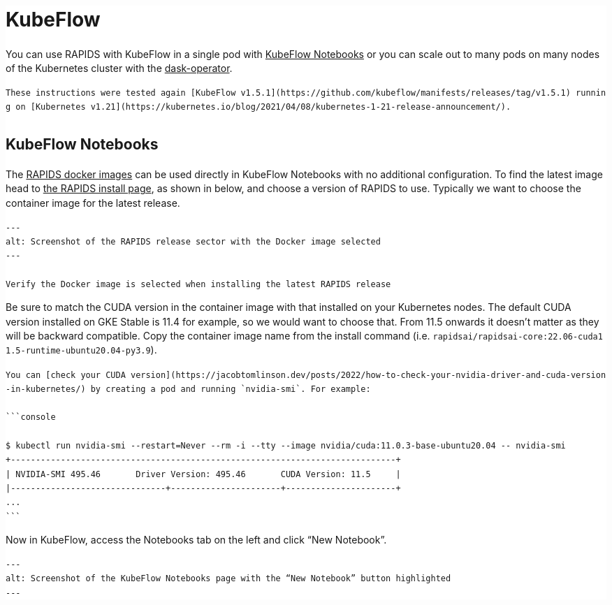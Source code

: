 KubeFlow
========

You can use RAPIDS with KubeFlow in a single pod with [KubeFlow Notebooks](https://www.kubeflow.org/docs/components/notebooks/) or you can scale out to many pods on many nodes of the Kubernetes cluster with the [dask-operator](/tools/kubernetes/dask-operator).

```{note}
These instructions were tested again [KubeFlow v1.5.1](https://github.com/kubeflow/manifests/releases/tag/v1.5.1) running on [Kubernetes v1.21](https://kubernetes.io/blog/2021/04/08/kubernetes-1-21-release-announcement/).
```

## KubeFlow Notebooks

The [RAPIDS docker images](/tools/rapids-docker) can be used directly in KubeFlow Notebooks with no additional configuration. To find the latest image head to [the RAPIDS install page](https://rapids.ai/start.html#get-rapids), as shown in below, and choose a version of RAPIDS to use. Typically we want to choose the container image for the latest release.

```{figure} /images/kubeflow-rapids-install.png
---
alt: Screenshot of the RAPIDS release sector with the Docker image selected
---

Verify the Docker image is selected when installing the latest RAPIDS release
```

Be sure to match the CUDA version in the container image with that installed on your Kubernetes nodes. The default CUDA version installed on GKE Stable is 11.4 for example, so we would want to choose that. From 11.5 onwards it doesn’t matter as they will be backward compatible. Copy the container image name from the install command (i.e. `rapidsai/rapidsai-core:22.06-cuda11.5-runtime-ubuntu20.04-py3.9`).

````{note}
You can [check your CUDA version](https://jacobtomlinson.dev/posts/2022/how-to-check-your-nvidia-driver-and-cuda-version-in-kubernetes/) by creating a pod and running `nvidia-smi`. For example:

```console

$ kubectl run nvidia-smi --restart=Never --rm -i --tty --image nvidia/cuda:11.0.3-base-ubuntu20.04 -- nvidia-smi
+-----------------------------------------------------------------------------+
| NVIDIA-SMI 495.46       Driver Version: 495.46       CUDA Version: 11.5     |
|-------------------------------+----------------------+----------------------+
...
```

````

Now in KubeFlow, access the Notebooks tab on the left and click “New Notebook”.

```{figure} /images/kubeflow-create-notebook.png
---
alt: Screenshot of the KubeFlow Notebooks page with the “New Notebook” button highlighted
---
```
